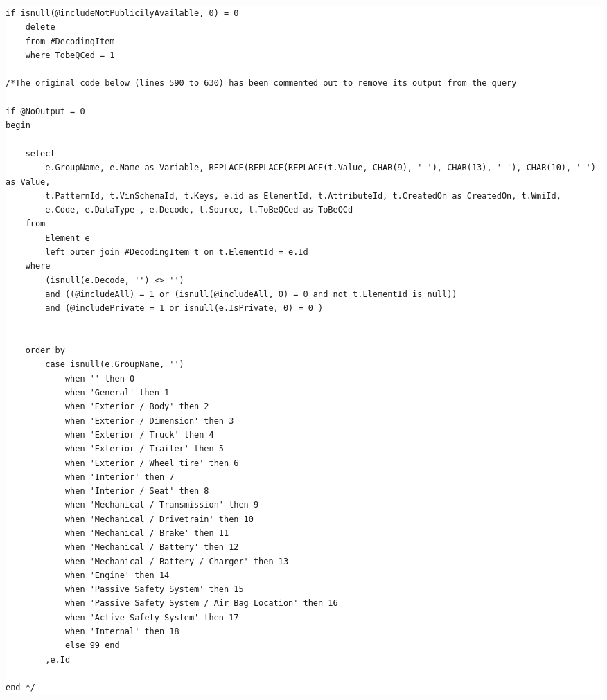 	

	if isnull(@includeNotPublicilyAvailable, 0) = 0 
		delete 
		from #DecodingItem 
		where TobeQCed = 1

	/*The original code below (lines 590 to 630) has been commented out to remove its output from the query

	if @NoOutput = 0
	begin
		
		select 
			e.GroupName, e.Name as Variable, REPLACE(REPLACE(REPLACE(t.Value, CHAR(9), ' '), CHAR(13), ' '), CHAR(10), ' ') as Value, 
			t.PatternId, t.VinSchemaId, t.Keys, e.id as ElementId, t.AttributeId, t.CreatedOn as CreatedOn, t.WmiId,
			e.Code, e.DataType , e.Decode, t.Source, t.ToBeQCed as ToBeQCd
		from 
			Element e 
			left outer join #DecodingItem t on t.ElementId = e.Id
		where 
			(isnull(e.Decode, '') <> '') 
			and ((@includeAll) = 1 or (isnull(@includeAll, 0) = 0 and not t.ElementId is null)) 
			and (@includePrivate = 1 or isnull(e.IsPrivate, 0) = 0 ) 
		
		
		order by 
			case isnull(e.GroupName, '')
				when '' then 0
				when 'General' then 1
				when 'Exterior / Body' then 2
				when 'Exterior / Dimension' then 3
				when 'Exterior / Truck' then 4
				when 'Exterior / Trailer' then 5
				when 'Exterior / Wheel tire' then 6
				when 'Interior' then 7
				when 'Interior / Seat' then 8
				when 'Mechanical / Transmission' then 9
				when 'Mechanical / Drivetrain' then 10
				when 'Mechanical / Brake' then 11
				when 'Mechanical / Battery' then 12
			    when 'Mechanical / Battery / Charger' then 13
				when 'Engine' then 14
				when 'Passive Safety System' then 15
				when 'Passive Safety System / Air Bag Location' then 16
				when 'Active Safety System' then 17
				when 'Internal' then 18
				else 99 end
		    ,e.Id

	end */

 
